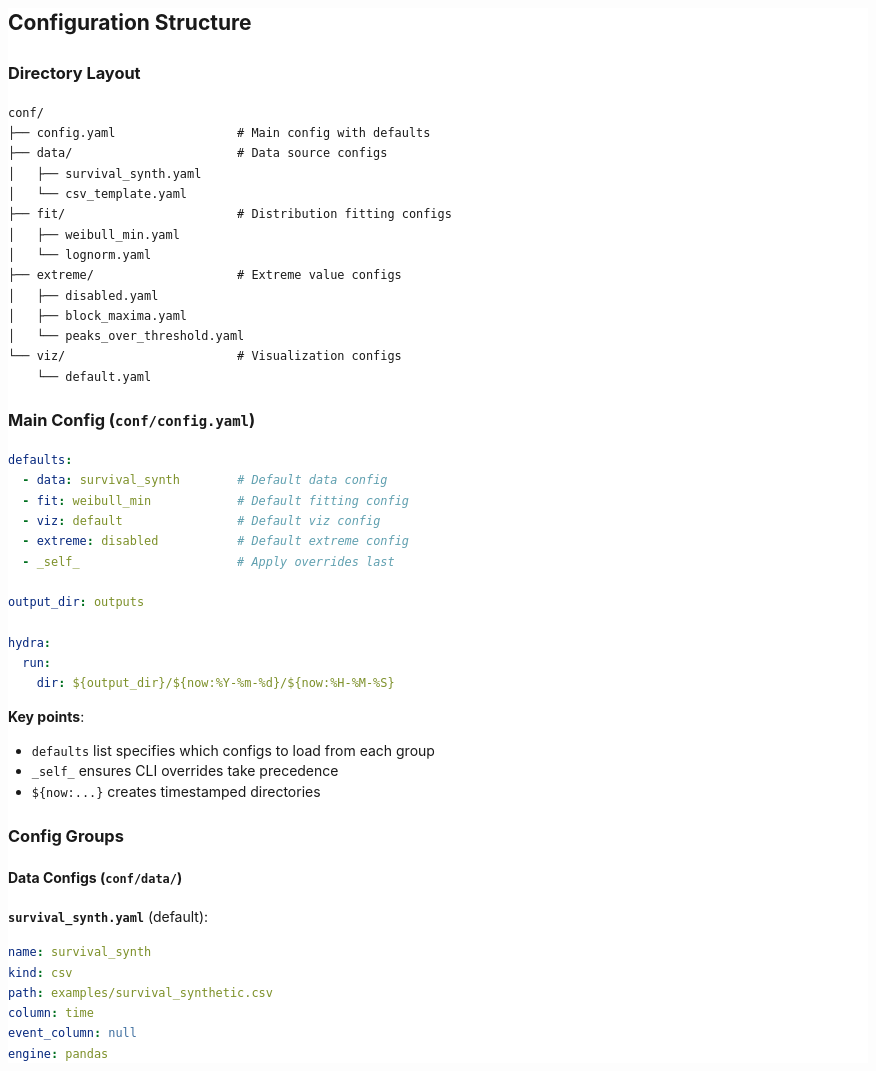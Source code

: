 
## Configuration Structure

### Directory Layout

```
conf/
├── config.yaml                 # Main config with defaults
├── data/                       # Data source configs
│   ├── survival_synth.yaml
│   └── csv_template.yaml
├── fit/                        # Distribution fitting configs
│   ├── weibull_min.yaml
│   └── lognorm.yaml
├── extreme/                    # Extreme value configs
│   ├── disabled.yaml
│   ├── block_maxima.yaml
│   └── peaks_over_threshold.yaml
└── viz/                        # Visualization configs
    └── default.yaml
```

### Main Config (`conf/config.yaml`)

```yaml
defaults:
  - data: survival_synth        # Default data config
  - fit: weibull_min            # Default fitting config
  - viz: default                # Default viz config
  - extreme: disabled           # Default extreme config
  - _self_                      # Apply overrides last

output_dir: outputs

hydra:
  run:
    dir: ${output_dir}/${now:%Y-%m-%d}/${now:%H-%M-%S}
```

**Key points**:
- `defaults` list specifies which configs to load from each group
- `_self_` ensures CLI overrides take precedence
- `${now:...}` creates timestamped directories

### Config Groups

#### Data Configs (`conf/data/`)

**`survival_synth.yaml`** (default):
```yaml
name: survival_synth
kind: csv
path: examples/survival_synthetic.csv
column: time
event_column: null
engine: pandas
```
